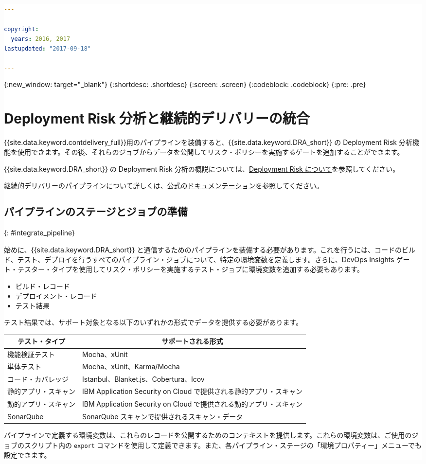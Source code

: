 ```yaml
---

copyright:
  years: 2016, 2017
lastupdated: "2017-09-18"

---
```


{:new_window: target="_blank"}
{:shortdesc: .shortdesc}
{:screen: .screen}
{:codeblock: .codeblock}
{:pre: .pre}

# Deployment Risk 分析と継続的デリバリーの統合

{{site.data.keyword.contdelivery_full}}用のパイプラインを装備すると、{{site.data.keyword.DRA_short}} の Deployment Risk 分析機能を使用できます。その後、それらのジョブからデータを公開してリスク・ポリシーを実施するゲートを追加することができます。

{{site.data.keyword.DRA_short}} の Deployment Risk 分析の概説については、[Deployment Risk について](./about_risk.html)を参照してください。

継続的デリバリーのパイプラインについて詳しくは、[公式のドキュメンテーション](../ContinuousDelivery/pipeline_working.html)を参照してください。

## パイプラインのステージとジョブの準備
{: #integrate_pipeline}

始めに、{{site.data.keyword.DRA_short}} と通信するためのパイプラインを装備する必要があります。これを行うには、コードのビルド、テスト、デプロイを行うすべてのパイプライン・ジョブについて、特定の環境変数を定義します。さらに、DevOps Insights ゲート・テスター・タイプを使用してリスク・ポリシーを実施するテスト・ジョブに環境変数を追加する必要もあります。

* ビルド・レコード
* デプロイメント・レコード
* テスト結果

テスト結果では、サポート対象となる以下のいずれかの形式でデータを提供する必要があります。

| テスト・タイプ               | サポートされる形式|
|------------------------------|-----------------------------------------------------------------|
| 機能検証テスト               | Mocha、xUnit|
| 単体テスト                   | Mocha、xUnit、Karma/Mocha|
| コード・カバレッジ           | Istanbul、Blanket.js、Cobertura、lcov                                           |
| 静的アプリ・スキャン         | IBM Application Security on Cloud で提供される静的アプリ・スキャン |
| 動的アプリ・スキャン         | IBM Application Security on Cloud で提供される動的アプリ・スキャン |
| SonarQube                    | SonarQube スキャンで提供されるスキャン・データ                  |

パイプラインで定義する環境変数は、これらのレコードを公開するためのコンテキストを提供します。これらの環境変数は、ご使用のジョブのスクリプト内の `export` コマンドを使用して定義できます。また、各パイプライン・ステージの「環境プロパティー」メニューでも設定できます。
